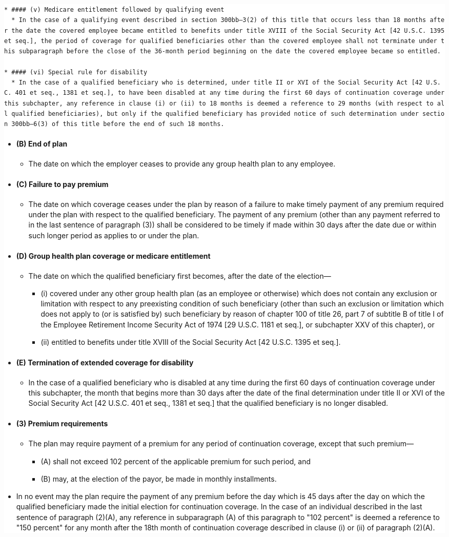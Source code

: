     * #### (v) Medicare entitlement followed by qualifying event
      * In the case of a qualifying event described in section 300bb–3(2) of this title that occurs less than 18 months after the date the covered employee became entitled to benefits under title XVIII of the Social Security Act [42 U.S.C. 1395 et seq.], the period of coverage for qualified beneficiaries other than the covered employee shall not terminate under this subparagraph before the close of the 36-month period beginning on the date the covered employee became so entitled.

    * #### (vi) Special rule for disability
      * In the case of a qualified beneficiary who is determined, under title II or XVI of the Social Security Act [42 U.S.C. 401 et seq., 1381 et seq.], to have been disabled at any time during the first 60 days of continuation coverage under this subchapter, any reference in clause (i) or (ii) to 18 months is deemed a reference to 29 months (with respect to all qualified beneficiaries), but only if the qualified beneficiary has provided notice of such determination under section 300bb–6(3) of this title before the end of such 18 months.

  * #### (B) End of plan
    * The date on which the employer ceases to provide any group health plan to any employee.

  * #### (C) Failure to pay premium
    * The date on which coverage ceases under the plan by reason of a failure to make timely payment of any premium required under the plan with respect to the qualified beneficiary. The payment of any premium (other than any payment referred to in the last sentence of paragraph (3)) shall be considered to be timely if made within 30 days after the date due or within such longer period as applies to or under the plan.

  * #### (D) Group health plan coverage or medicare entitlement
    * The date on which the qualified beneficiary first becomes, after the date of the election—

      * (i) covered under any other group health plan (as an employee or otherwise) which does not contain any exclusion or limitation with respect to any preexisting condition of such beneficiary (other than such an exclusion or limitation which does not apply to (or is satisfied by) such beneficiary by reason of chapter 100 of title 26, part 7 of subtitle B of title I of the Employee Retirement Income Security Act of 1974 [29 U.S.C. 1181 et seq.], or subchapter XXV of this chapter), or

      * (ii) entitled to benefits under title XVIII of the Social Security Act [42 U.S.C. 1395 et seq.].

  * #### (E) Termination of extended coverage for disability
    * In the case of a qualified beneficiary who is disabled at any time during the first 60 days of continuation coverage under this subchapter, the month that begins more than 30 days after the date of the final determination under title II or XVI of the Social Security Act [42 U.S.C. 401 et seq., 1381 et seq.] that the qualified beneficiary is no longer disabled.

* #### (3) Premium requirements
  * The plan may require payment of a premium for any period of continuation coverage, except that such premium—

    * (A) shall not exceed 102 percent of the applicable premium for such period, and

    * (B) may, at the election of the payor, be made in monthly installments.


* In no event may the plan require the payment of any premium before the day which is 45 days after the day on which the qualified beneficiary made the initial election for continuation coverage. In the case of an individual described in the last sentence of paragraph (2)(A), any reference in subparagraph (A) of this paragraph to "102 percent" is deemed a reference to "150 percent" for any month after the 18th month of continuation coverage described in clause (i) or (ii) of paragraph (2)(A).
